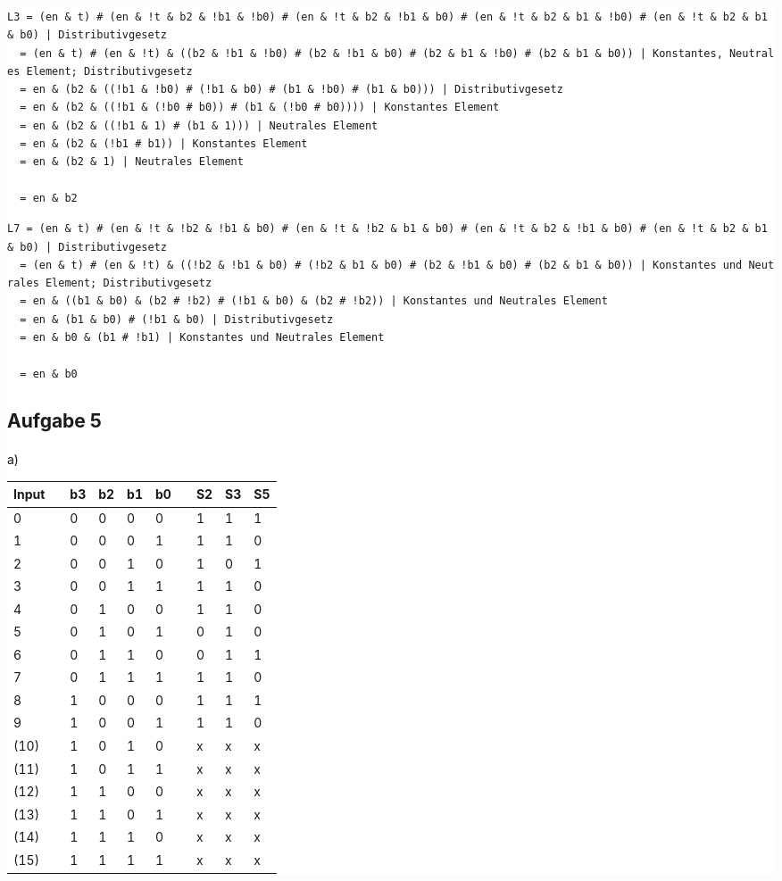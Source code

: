 ```
L3 = (en & t) # (en & !t & b2 & !b1 & !b0) # (en & !t & b2 & !b1 & b0) # (en & !t & b2 & b1 & !b0) # (en & !t & b2 & b1 & b0) | Distributivgesetz
  = (en & t) # (en & !t) & ((b2 & !b1 & !b0) # (b2 & !b1 & b0) # (b2 & b1 & !b0) # (b2 & b1 & b0)) | Konstantes, Neutrales Element; Distributivgesetz
  = en & (b2 & ((!b1 & !b0) # (!b1 & b0) # (b1 & !b0) # (b1 & b0))) | Distributivgesetz
  = en & (b2 & ((!b1 & (!b0 # b0)) # (b1 & (!b0 # b0)))) | Konstantes Element
  = en & (b2 & ((!b1 & 1) # (b1 & 1))) | Neutrales Element
  = en & (b2 & (!b1 # b1)) | Konstantes Element
  = en & (b2 & 1) | Neutrales Element

  = en & b2
```

```
L7 = (en & t) # (en & !t & !b2 & !b1 & b0) # (en & !t & !b2 & b1 & b0) # (en & !t & b2 & !b1 & b0) # (en & !t & b2 & b1 & b0) | Distributivgesetz
  = (en & t) # (en & !t) & ((!b2 & !b1 & b0) # (!b2 & b1 & b0) # (b2 & !b1 & b0) # (b2 & b1 & b0)) | Konstantes und Neutrales Element; Distributivgesetz
  = en & ((b1 & b0) & (b2 # !b2) # (!b1 & b0) & (b2 # !b2)) | Konstantes und Neutrales Element
  = en & (b1 & b0) # (!b1 & b0) | Distributivgesetz
  = en & b0 & (b1 # !b1) | Konstantes und Neutrales Element

  = en & b0
```

## Aufgabe 5

a)

| Input | | b3 | b2 | b1 | b0 | | S2 | S3 | S5 |
| -     |-| -  | -  | -  | -  |-| -  | -  | -  |
| 0     | | 0  | 0  | 0  | 0  | | 1  | 1  | 1  |
| 1     | | 0  | 0  | 0  | 1  | | 1  | 1  | 0  |
| 2     | | 0  | 0  | 1  | 0  | | 1  | 0  | 1  |
| 3     | | 0  | 0  | 1  | 1  | | 1  | 1  | 0  |
| 4     | | 0  | 1  | 0  | 0  | | 1  | 1  | 0  |
| 5     | | 0  | 1  | 0  | 1  | | 0  | 1  | 0  |
| 6     | | 0  | 1  | 1  | 0  | | 0  | 1  | 1  |
| 7     | | 0  | 1  | 1  | 1  | | 1  | 1  | 0  |
| 8     | | 1  | 0  | 0  | 0  | | 1  | 1  | 1  |
| 9     | | 1  | 0  | 0  | 1  | | 1  | 1  | 0  |
| (10)  | | 1  | 0  | 1  | 0  | | x  | x  | x  |
| (11)  | | 1  | 0  | 1  | 1  | | x  | x  | x  |
| (12)  | | 1  | 1  | 0  | 0  | | x  | x  | x  |
| (13)  | | 1  | 1  | 0  | 1  | | x  | x  | x  |
| (14)  | | 1  | 1  | 1  | 0  | | x  | x  | x  |
| (15)  | | 1  | 1  | 1  | 1  | | x  | x  | x  |
